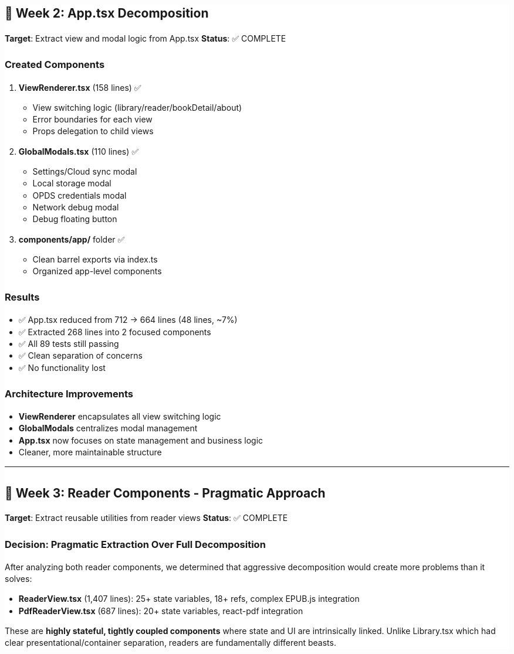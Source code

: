 
## 🎯 Week 2: App.tsx Decomposition

**Target**: Extract view and modal logic from App.tsx
**Status**: ✅ COMPLETE

### Created Components

1. **ViewRenderer.tsx** (158 lines) ✅
   - View switching logic (library/reader/bookDetail/about)
   - Error boundaries for each view
   - Props delegation to child views

2. **GlobalModals.tsx** (110 lines) ✅
   - Settings/Cloud sync modal
   - Local storage modal
   - OPDS credentials modal
   - Network debug modal
   - Debug floating button

3. **components/app/** folder ✅
   - Clean barrel exports via index.ts
   - Organized app-level components

### Results
- ✅ App.tsx reduced from 712 → 664 lines (48 lines, ~7%)
- ✅ Extracted 268 lines into 2 focused components
- ✅ All 89 tests still passing
- ✅ Clean separation of concerns
- ✅ No functionality lost

### Architecture Improvements
- **ViewRenderer** encapsulates all view switching logic
- **GlobalModals** centralizes modal management
- **App.tsx** now focuses on state management and business logic
- Cleaner, more maintainable structure

---

## 🎯 Week 3: Reader Components - Pragmatic Approach

**Target**: Extract reusable utilities from reader views
**Status**: ✅ COMPLETE

### Decision: Pragmatic Extraction Over Full Decomposition

After analyzing both reader components, we determined that aggressive decomposition would create more problems than it solves:

- **ReaderView.tsx** (1,407 lines): 25+ state variables, 18+ refs, complex EPUB.js integration
- **PdfReaderView.tsx** (687 lines): 20+ state variables, react-pdf integration

These are **highly stateful, tightly coupled components** where state and UI are intrinsically linked. Unlike Library.tsx which had clear presentational/container separation, readers are fundamentally different beasts.
